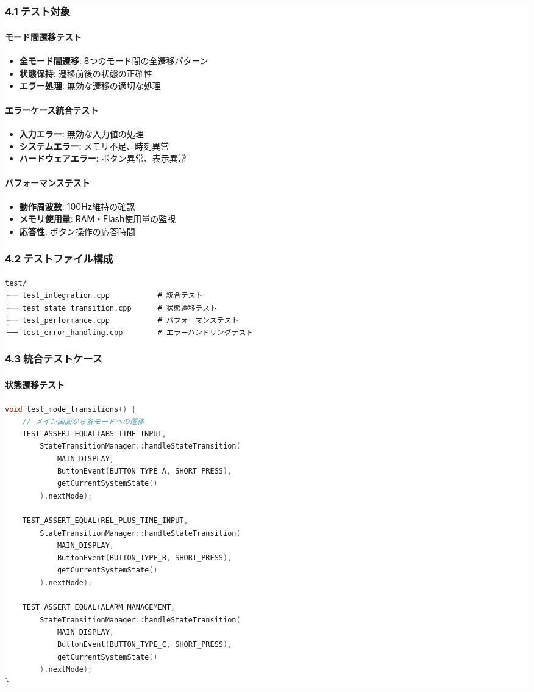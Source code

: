 ### 4.1 テスト対象

#### モード間遷移テスト
- **全モード間遷移**: 8つのモード間の全遷移パターン
- **状態保持**: 遷移前後の状態の正確性
- **エラー処理**: 無効な遷移の適切な処理

#### エラーケース統合テスト
- **入力エラー**: 無効な入力値の処理
- **システムエラー**: メモリ不足、時刻異常
- **ハードウェアエラー**: ボタン異常、表示異常

#### パフォーマンステスト
- **動作周波数**: 100Hz維持の確認
- **メモリ使用量**: RAM・Flash使用量の監視
- **応答性**: ボタン操作の応答時間

### 4.2 テストファイル構成

```
test/
├── test_integration.cpp           # 統合テスト
├── test_state_transition.cpp      # 状態遷移テスト
├── test_performance.cpp           # パフォーマンステスト
└── test_error_handling.cpp        # エラーハンドリングテスト
```

### 4.3 統合テストケース

#### 状態遷移テスト
```cpp
void test_mode_transitions() {
    // メイン画面から各モードへの遷移
    TEST_ASSERT_EQUAL(ABS_TIME_INPUT, 
        StateTransitionManager::handleStateTransition(
            MAIN_DISPLAY, 
            ButtonEvent(BUTTON_TYPE_A, SHORT_PRESS), 
            getCurrentSystemState()
        ).nextMode);
    
    TEST_ASSERT_EQUAL(REL_PLUS_TIME_INPUT, 
        StateTransitionManager::handleStateTransition(
            MAIN_DISPLAY, 
            ButtonEvent(BUTTON_TYPE_B, SHORT_PRESS), 
            getCurrentSystemState()
        ).nextMode);
    
    TEST_ASSERT_EQUAL(ALARM_MANAGEMENT, 
        StateTransitionManager::handleStateTransition(
            MAIN_DISPLAY, 
            ButtonEvent(BUTTON_TYPE_C, SHORT_PRESS), 
            getCurrentSystemState()
        ).nextMode);
}
```
